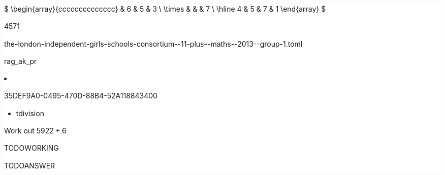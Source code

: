 $
\begin{array}{cccccccccccccc}
          &   6    &   5         &   3 \\
\times    &        &             &   7 \\
\hline
     4    &    5   &   7         &   1
\end{array}
$

</div>
</div>
<div class='answers'>
<div class='answer'>

$4571$

</div>
</div>

<div class='papername'>
<p>the-london-independent-girls-schools-consortium--11-plus--maths--2013--group-1.toml</p>
</div>
<div class='rag'>
<p>rag_ak_pr</p>
</div>
</div>
</li>
<li>
<div class='question_envelope rag_up_notstarted question'>
<div class='uuid'>
<p>35DEF9A0-0495-470D-88B4-52A118843400</p>
</div>
<div class='topics'>
<ul>
<li>
tdivision
</li>
</ul>
</div>
<div class='question question'>

Work out $5922 \div 6$

</div>
<div class='workings'>
<div class='working'>

TODOWORKING

</div>
</div>
<div class='answers'>
<div class='answer'>

TODOANSWER
